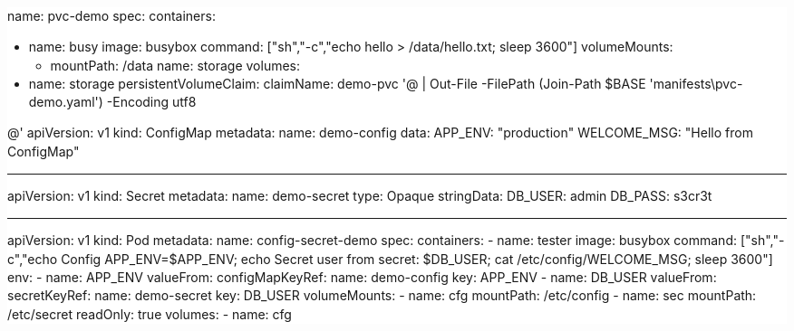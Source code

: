   name: pvc-demo
spec:
  containers:
  - name: busy
    image: busybox
    command: ["sh","-c","echo hello > /data/hello.txt; sleep 3600"]
    volumeMounts:
    - mountPath: /data
      name: storage
  volumes:
  - name: storage
    persistentVolumeClaim:
      claimName: demo-pvc
'@ | Out-File -FilePath (Join-Path $BASE 'manifests\pvc-demo.yaml') -Encoding utf8


@'
apiVersion: v1
kind: ConfigMap
metadata:
  name: demo-config
data:
  APP_ENV: "production"
  WELCOME_MSG: "Hello from ConfigMap"

---
apiVersion: v1
kind: Secret
metadata:
  name: demo-secret
type: Opaque
stringData:
  DB_USER: admin
  DB_PASS: s3cr3t

---
apiVersion: v1
kind: Pod
metadata:
  name: config-secret-demo
spec:
  containers:
    - name: tester
      image: busybox
      command: ["sh","-c","echo Config APP_ENV=$APP_ENV; echo Secret user from secret: $DB_USER; cat /etc/config/WELCOME_MSG; sleep 3600"]
      env:
        - name: APP_ENV
          valueFrom:
            configMapKeyRef:
              name: demo-config
              key: APP_ENV
        - name: DB_USER
          valueFrom:
            secretKeyRef:
              name: demo-secret
              key: DB_USER
      volumeMounts:
        - name: cfg
          mountPath: /etc/config
        - name: sec
          mountPath: /etc/secret
          readOnly: true
  volumes:
    - name: cfg